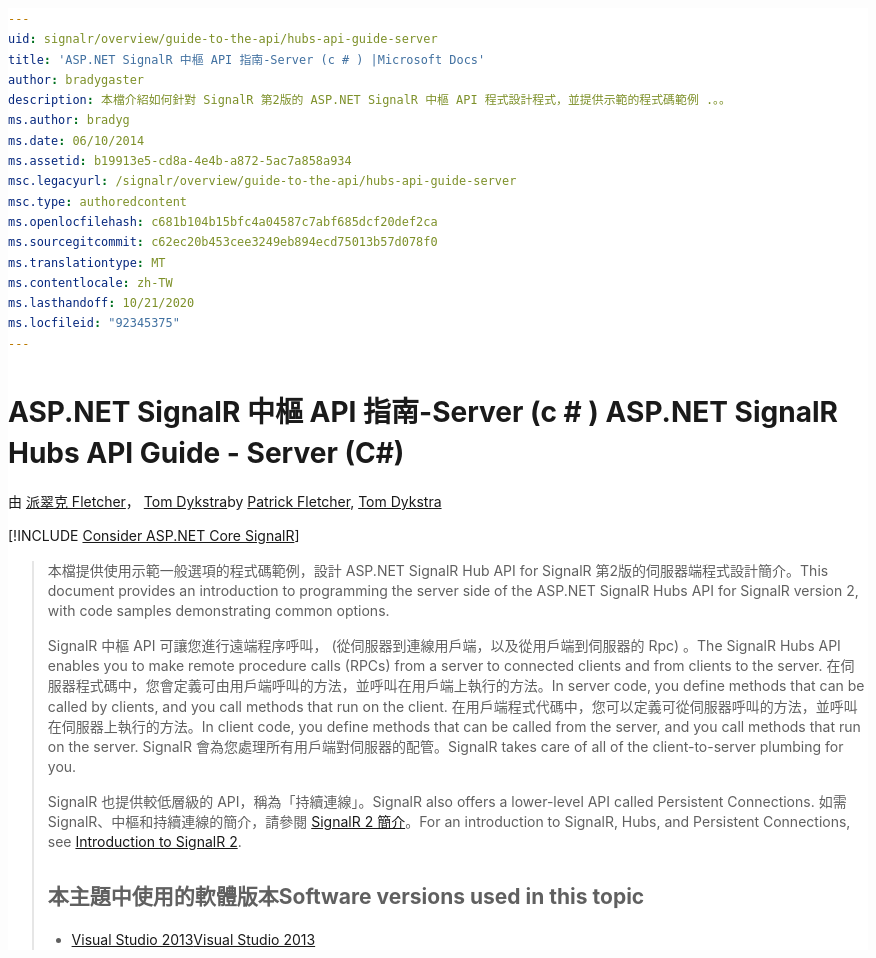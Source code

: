 ```yaml
---
uid: signalr/overview/guide-to-the-api/hubs-api-guide-server
title: 'ASP.NET SignalR 中樞 API 指南-Server (c # ) |Microsoft Docs'
author: bradygaster
description: 本檔介紹如何針對 SignalR 第2版的 ASP.NET SignalR 中樞 API 程式設計程式，並提供示範的程式碼範例 .。。
ms.author: bradyg
ms.date: 06/10/2014
ms.assetid: b19913e5-cd8a-4e4b-a872-5ac7a858a934
msc.legacyurl: /signalr/overview/guide-to-the-api/hubs-api-guide-server
msc.type: authoredcontent
ms.openlocfilehash: c681b104b15bfc4a04587c7abf685dcf20def2ca
ms.sourcegitcommit: c62ec20b453cee3249eb894ecd75013b57d078f0
ms.translationtype: MT
ms.contentlocale: zh-TW
ms.lasthandoff: 10/21/2020
ms.locfileid: "92345375"
---
```

# <a name="aspnet-signalr-hubs-api-guide---server-c"></a><span data-ttu-id="733c4-103">ASP.NET SignalR 中樞 API 指南-Server (c # ) </span><span class="sxs-lookup"><span data-stu-id="733c4-103">ASP.NET SignalR Hubs API Guide - Server (C#)</span></span>

<span data-ttu-id="733c4-104">由 [派翠克 Fletcher](https://github.com/pfletcher)， [Tom Dykstra](https://github.com/tdykstra)</span><span class="sxs-lookup"><span data-stu-id="733c4-104">by [Patrick Fletcher](https://github.com/pfletcher), [Tom Dykstra](https://github.com/tdykstra)</span></span>

[!INCLUDE [Consider ASP.NET Core SignalR](~/includes/signalr/signalr-version-disambiguation.md)]

> <span data-ttu-id="733c4-105">本檔提供使用示範一般選項的程式碼範例，設計 ASP.NET SignalR Hub API for SignalR 第2版的伺服器端程式設計簡介。</span><span class="sxs-lookup"><span data-stu-id="733c4-105">This document provides an introduction to programming the server side of the ASP.NET SignalR Hubs API for SignalR version 2, with code samples demonstrating common options.</span></span>
> 
> <span data-ttu-id="733c4-106">SignalR 中樞 API 可讓您進行遠端程序呼叫， (從伺服器到連線用戶端，以及從用戶端到伺服器的 Rpc) 。</span><span class="sxs-lookup"><span data-stu-id="733c4-106">The SignalR Hubs API enables you to make remote procedure calls (RPCs) from a server to connected clients and from clients to the server.</span></span> <span data-ttu-id="733c4-107">在伺服器程式碼中，您會定義可由用戶端呼叫的方法，並呼叫在用戶端上執行的方法。</span><span class="sxs-lookup"><span data-stu-id="733c4-107">In server code, you define methods that can be called by clients, and you call methods that run on the client.</span></span> <span data-ttu-id="733c4-108">在用戶端程式代碼中，您可以定義可從伺服器呼叫的方法，並呼叫在伺服器上執行的方法。</span><span class="sxs-lookup"><span data-stu-id="733c4-108">In client code, you define methods that can be called from the server, and you call methods that run on the server.</span></span> <span data-ttu-id="733c4-109">SignalR 會為您處理所有用戶端對伺服器的配管。</span><span class="sxs-lookup"><span data-stu-id="733c4-109">SignalR takes care of all of the client-to-server plumbing for you.</span></span>
> 
> <span data-ttu-id="733c4-110">SignalR 也提供較低層級的 API，稱為「持續連線」。</span><span class="sxs-lookup"><span data-stu-id="733c4-110">SignalR also offers a lower-level API called Persistent Connections.</span></span> <span data-ttu-id="733c4-111">如需 SignalR、中樞和持續連線的簡介，請參閱 [SignalR 2 簡介](../getting-started/introduction-to-signalr.md)。</span><span class="sxs-lookup"><span data-stu-id="733c4-111">For an introduction to SignalR, Hubs, and Persistent Connections, see [Introduction to SignalR 2](../getting-started/introduction-to-signalr.md).</span></span>
> 
> ## <a name="software-versions-used-in-this-topic"></a><span data-ttu-id="733c4-112">本主題中使用的軟體版本</span><span class="sxs-lookup"><span data-stu-id="733c4-112">Software versions used in this topic</span></span>
> 
> 
> - [<span data-ttu-id="733c4-113">Visual Studio 2013</span><span class="sxs-lookup"><span data-stu-id="733c4-113">Visual Studio 2013</span></span>](https://www.microsoft.com/visualstudio/eng/2013-downloads)